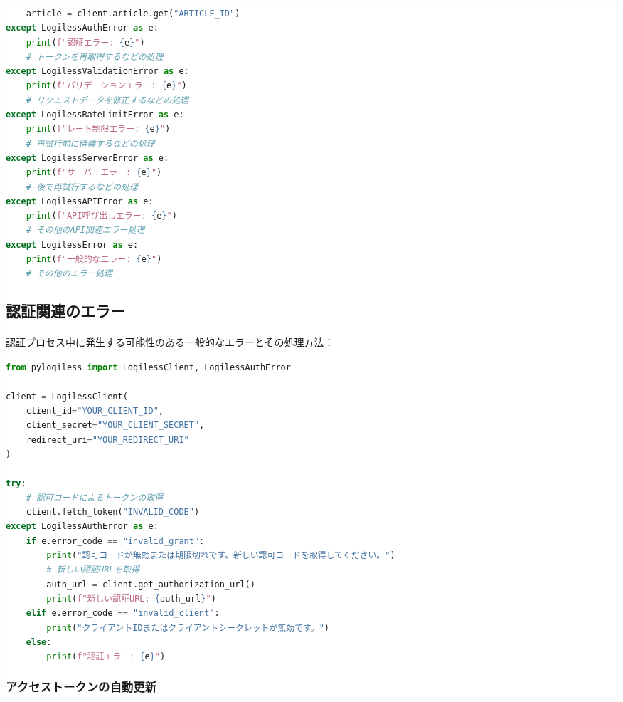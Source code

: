 ```python
    article = client.article.get("ARTICLE_ID")
except LogilessAuthError as e:
    print(f"認証エラー: {e}")
    # トークンを再取得するなどの処理
except LogilessValidationError as e:
    print(f"バリデーションエラー: {e}")
    # リクエストデータを修正するなどの処理
except LogilessRateLimitError as e:
    print(f"レート制限エラー: {e}")
    # 再試行前に待機するなどの処理
except LogilessServerError as e:
    print(f"サーバーエラー: {e}")
    # 後で再試行するなどの処理
except LogilessAPIError as e:
    print(f"API呼び出しエラー: {e}")
    # その他のAPI関連エラー処理
except LogilessError as e:
    print(f"一般的なエラー: {e}")
    # その他のエラー処理
```

## 認証関連のエラー

認証プロセス中に発生する可能性のある一般的なエラーとその処理方法：

```python
from pylogiless import LogilessClient, LogilessAuthError

client = LogilessClient(
    client_id="YOUR_CLIENT_ID",
    client_secret="YOUR_CLIENT_SECRET",
    redirect_uri="YOUR_REDIRECT_URI"
)

try:
    # 認可コードによるトークンの取得
    client.fetch_token("INVALID_CODE")
except LogilessAuthError as e:
    if e.error_code == "invalid_grant":
        print("認可コードが無効または期限切れです。新しい認可コードを取得してください。")
        # 新しい認証URLを取得
        auth_url = client.get_authorization_url()
        print(f"新しい認証URL: {auth_url}")
    elif e.error_code == "invalid_client":
        print("クライアントIDまたはクライアントシークレットが無効です。")
    else:
        print(f"認証エラー: {e}")
```

### アクセストークンの自動更新
